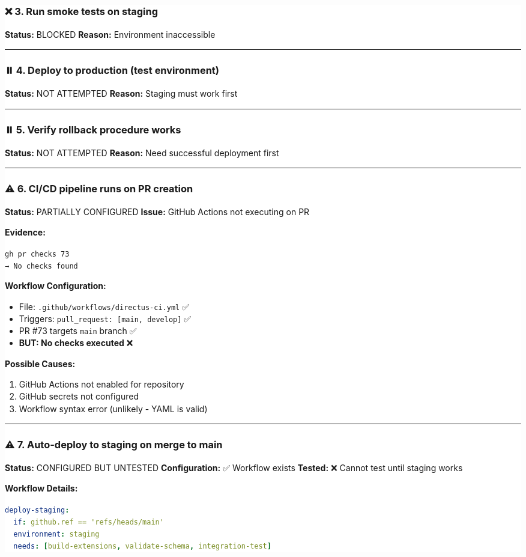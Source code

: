 ### ❌ 3. Run smoke tests on staging
**Status:** BLOCKED
**Reason:** Environment inaccessible

---

### ⏸️ 4. Deploy to production (test environment)
**Status:** NOT ATTEMPTED
**Reason:** Staging must work first

---

### ⏸️ 5. Verify rollback procedure works
**Status:** NOT ATTEMPTED
**Reason:** Need successful deployment first

---

### ⚠️ 6. CI/CD pipeline runs on PR creation
**Status:** PARTIALLY CONFIGURED
**Issue:** GitHub Actions not executing on PR

**Evidence:**
```bash
gh pr checks 73
→ No checks found
```

**Workflow Configuration:**
- File: `.github/workflows/directus-ci.yml` ✅
- Triggers: `pull_request: [main, develop]` ✅
- PR #73 targets `main` branch ✅
- **BUT: No checks executed** ❌

**Possible Causes:**
1. GitHub Actions not enabled for repository
2. GitHub secrets not configured
3. Workflow syntax error (unlikely - YAML is valid)

---

### ⚠️ 7. Auto-deploy to staging on merge to main
**Status:** CONFIGURED BUT UNTESTED
**Configuration:** ✅ Workflow exists
**Tested:** ❌ Cannot test until staging works

**Workflow Details:**
```yaml
deploy-staging:
  if: github.ref == 'refs/heads/main'
  environment: staging
  needs: [build-extensions, validate-schema, integration-test]
```
